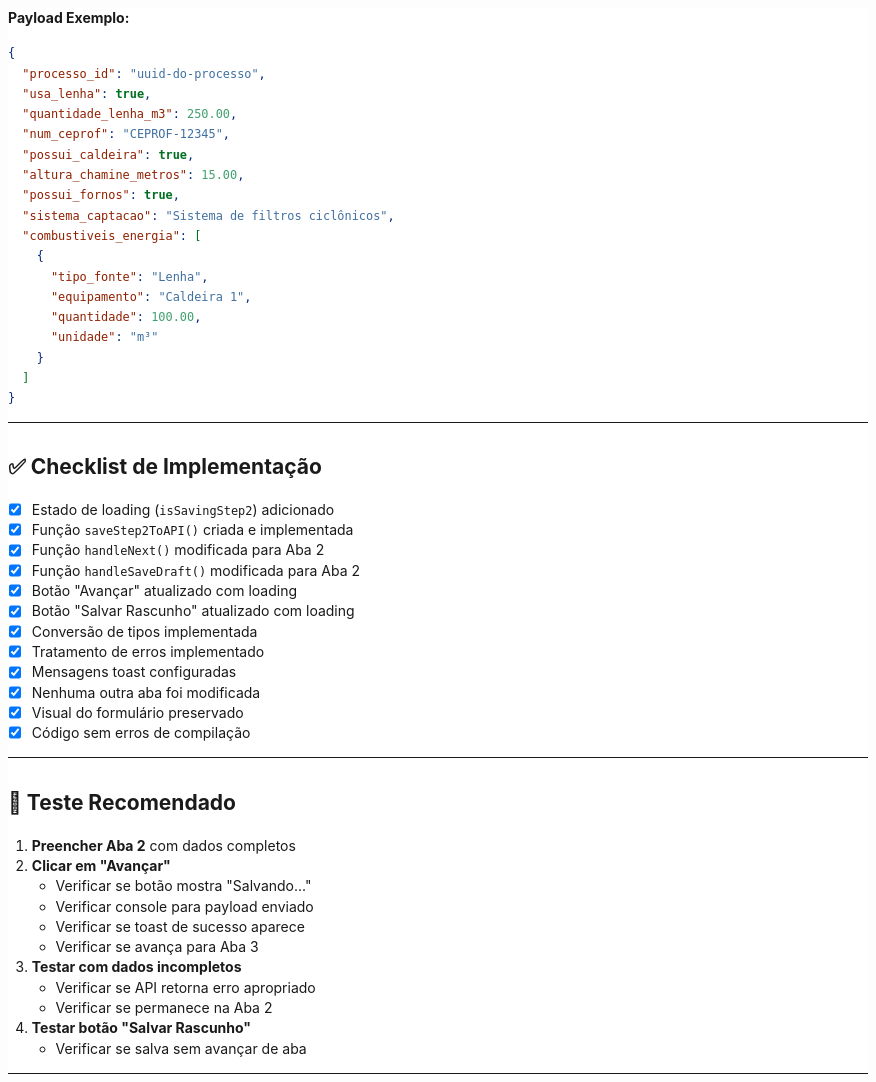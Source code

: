 **Payload Exemplo:**
```json
{
  "processo_id": "uuid-do-processo",
  "usa_lenha": true,
  "quantidade_lenha_m3": 250.00,
  "num_ceprof": "CEPROF-12345",
  "possui_caldeira": true,
  "altura_chamine_metros": 15.00,
  "possui_fornos": true,
  "sistema_captacao": "Sistema de filtros ciclônicos",
  "combustiveis_energia": [
    {
      "tipo_fonte": "Lenha",
      "equipamento": "Caldeira 1",
      "quantidade": 100.00,
      "unidade": "m³"
    }
  ]
}
```

---

## ✅ Checklist de Implementação

- [x] Estado de loading (`isSavingStep2`) adicionado
- [x] Função `saveStep2ToAPI()` criada e implementada
- [x] Função `handleNext()` modificada para Aba 2
- [x] Função `handleSaveDraft()` modificada para Aba 2
- [x] Botão "Avançar" atualizado com loading
- [x] Botão "Salvar Rascunho" atualizado com loading
- [x] Conversão de tipos implementada
- [x] Tratamento de erros implementado
- [x] Mensagens toast configuradas
- [x] Nenhuma outra aba foi modificada
- [x] Visual do formulário preservado
- [x] Código sem erros de compilação

---

## 🧪 Teste Recomendado

1. **Preencher Aba 2** com dados completos
2. **Clicar em "Avançar"**
   - Verificar se botão mostra "Salvando..."
   - Verificar console para payload enviado
   - Verificar se toast de sucesso aparece
   - Verificar se avança para Aba 3
3. **Testar com dados incompletos**
   - Verificar se API retorna erro apropriado
   - Verificar se permanece na Aba 2
4. **Testar botão "Salvar Rascunho"**
   - Verificar se salva sem avançar de aba

---